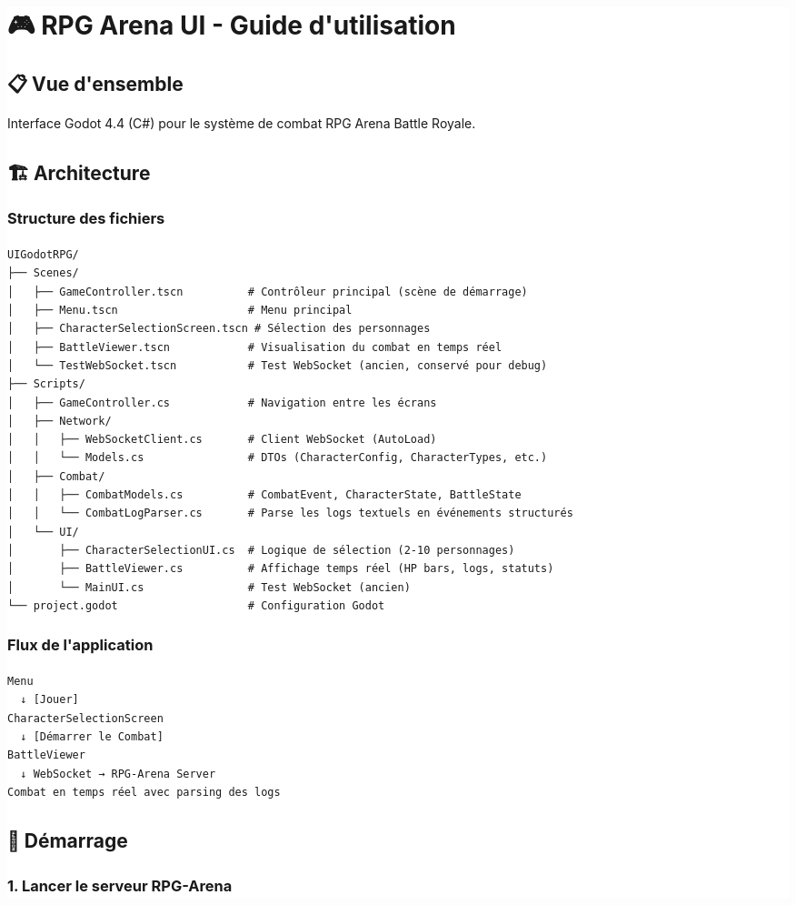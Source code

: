 # 🎮 RPG Arena UI - Guide d'utilisation

## 📋 Vue d'ensemble

Interface Godot 4.4 (C#) pour le système de combat RPG Arena Battle Royale.

## 🏗️ Architecture

### Structure des fichiers

```
UIGodotRPG/
├── Scenes/
│   ├── GameController.tscn          # Contrôleur principal (scène de démarrage)
│   ├── Menu.tscn                    # Menu principal
│   ├── CharacterSelectionScreen.tscn # Sélection des personnages
│   ├── BattleViewer.tscn            # Visualisation du combat en temps réel
│   └── TestWebSocket.tscn           # Test WebSocket (ancien, conservé pour debug)
├── Scripts/
│   ├── GameController.cs            # Navigation entre les écrans
│   ├── Network/
│   │   ├── WebSocketClient.cs       # Client WebSocket (AutoLoad)
│   │   └── Models.cs                # DTOs (CharacterConfig, CharacterTypes, etc.)
│   ├── Combat/
│   │   ├── CombatModels.cs          # CombatEvent, CharacterState, BattleState
│   │   └── CombatLogParser.cs       # Parse les logs textuels en événements structurés
│   └── UI/
│       ├── CharacterSelectionUI.cs  # Logique de sélection (2-10 personnages)
│       ├── BattleViewer.cs          # Affichage temps réel (HP bars, logs, statuts)
│       └── MainUI.cs                # Test WebSocket (ancien)
└── project.godot                    # Configuration Godot
```

### Flux de l'application

```
Menu
  ↓ [Jouer]
CharacterSelectionScreen
  ↓ [Démarrer le Combat]
BattleViewer
  ↓ WebSocket → RPG-Arena Server
Combat en temps réel avec parsing des logs
```

## 🚀 Démarrage

### 1. Lancer le serveur RPG-Arena
